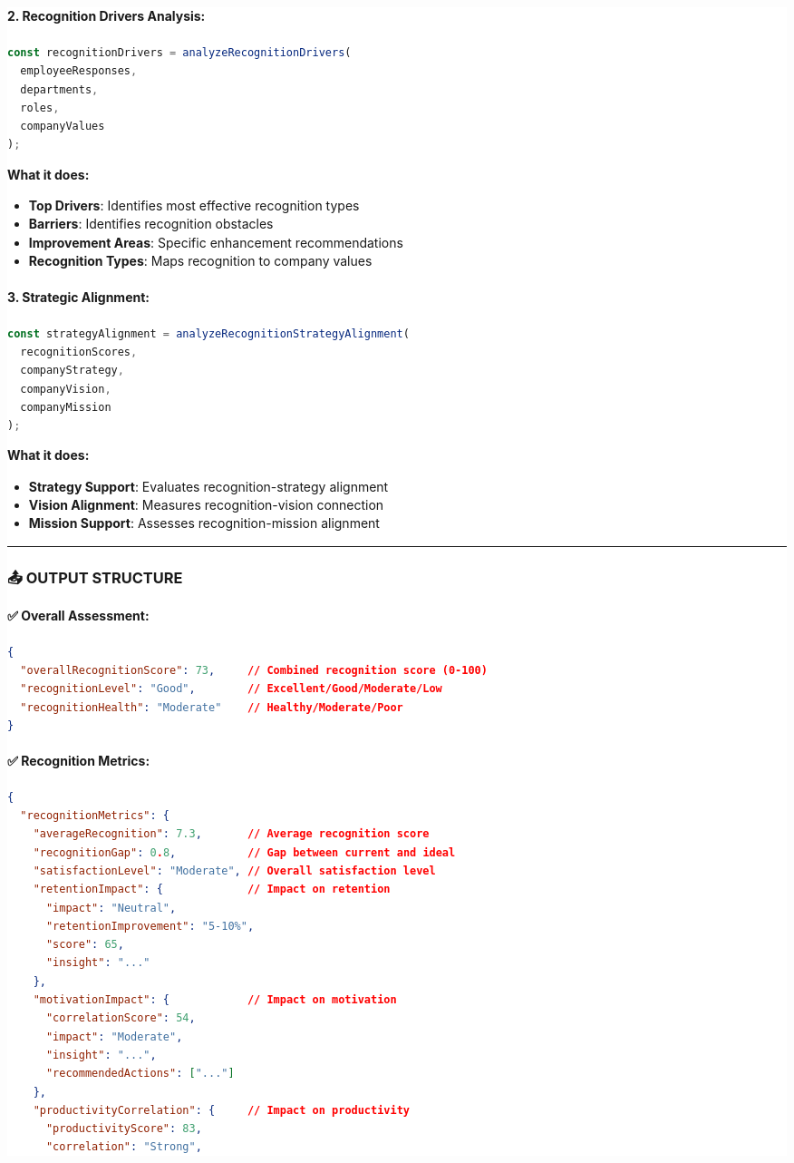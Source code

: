 #### **2. Recognition Drivers Analysis:**
```javascript
const recognitionDrivers = analyzeRecognitionDrivers(
  employeeResponses, 
  departments, 
  roles,
  companyValues
);
```

**What it does:**
- **Top Drivers**: Identifies most effective recognition types
- **Barriers**: Identifies recognition obstacles
- **Improvement Areas**: Specific enhancement recommendations
- **Recognition Types**: Maps recognition to company values

#### **3. Strategic Alignment:**
```javascript
const strategyAlignment = analyzeRecognitionStrategyAlignment(
  recognitionScores, 
  companyStrategy, 
  companyVision, 
  companyMission
);
```

**What it does:**
- **Strategy Support**: Evaluates recognition-strategy alignment
- **Vision Alignment**: Measures recognition-vision connection
- **Mission Support**: Assesses recognition-mission alignment

---

### 📤 **OUTPUT STRUCTURE**

#### **✅ Overall Assessment:**
```json
{
  "overallRecognitionScore": 73,     // Combined recognition score (0-100)
  "recognitionLevel": "Good",        // Excellent/Good/Moderate/Low
  "recognitionHealth": "Moderate"    // Healthy/Moderate/Poor
}
```

#### **✅ Recognition Metrics:**
```json
{
  "recognitionMetrics": {
    "averageRecognition": 7.3,       // Average recognition score
    "recognitionGap": 0.8,           // Gap between current and ideal
    "satisfactionLevel": "Moderate", // Overall satisfaction level
    "retentionImpact": {             // Impact on retention
      "impact": "Neutral",
      "retentionImprovement": "5-10%",
      "score": 65,
      "insight": "..."
    },
    "motivationImpact": {            // Impact on motivation
      "correlationScore": 54,
      "impact": "Moderate",
      "insight": "...",
      "recommendedActions": ["..."]
    },
    "productivityCorrelation": {     // Impact on productivity
      "productivityScore": 83,
      "correlation": "Strong",
```